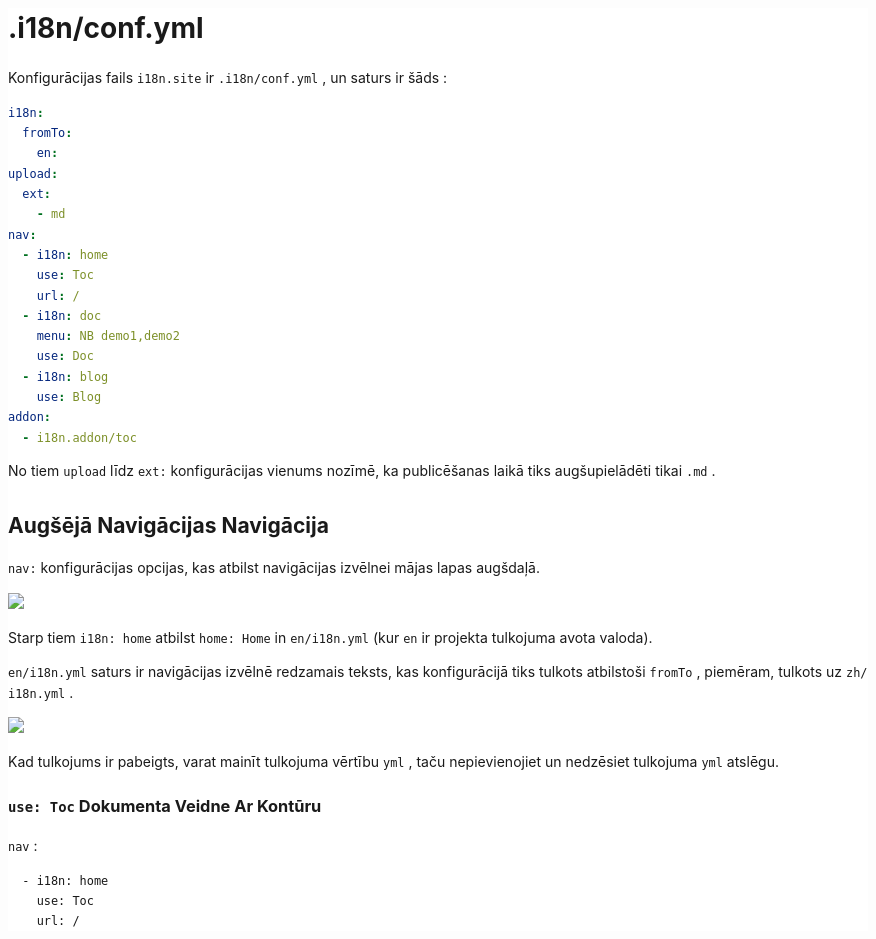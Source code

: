 # .i18n/conf.yml

Konfigurācijas fails `i18n.site` ir `.i18n/conf.yml` , un saturs ir šāds :

```yaml
i18n:
  fromTo:
    en:
upload:
  ext:
    - md
nav:
  - i18n: home
    use: Toc
    url: /
  - i18n: doc
    menu: NB demo1,demo2
    use: Doc
  - i18n: blog
    use: Blog
addon:
  - i18n.addon/toc
```

No tiem `upload` līdz `ext:` konfigurācijas vienums nozīmē, ka publicēšanas laikā tiks augšupielādēti tikai `.md` .

## Augšējā Navigācijas Navigācija

`nav:` konfigurācijas opcijas, kas atbilst navigācijas izvēlnei mājas lapas augšdaļā.

<img src="//p.3ti.site/1721051426.avif" style="width:320px">

Starp tiem `i18n: home` atbilst `home: Home` in `en/i18n.yml` (kur `en` ir projekta tulkojuma avota valoda).

`en/i18n.yml` saturs ir navigācijas izvēlnē redzamais teksts, kas konfigurācijā tiks tulkots atbilstoši `fromTo` , piemēram, tulkots uz `zh/i18n.yml` .

<img src="//p.3ti.site/1721051689.avif" style="width:320px">

Kad tulkojums ir pabeigts, varat mainīt tulkojuma vērtību `yml` , taču nepievienojiet un nedzēsiet tulkojuma `yml` atslēgu.

### `use: Toc` Dokumenta Veidne Ar Kontūru

`nav` :

```
  - i18n: home
    use: Toc
    url: /
```
